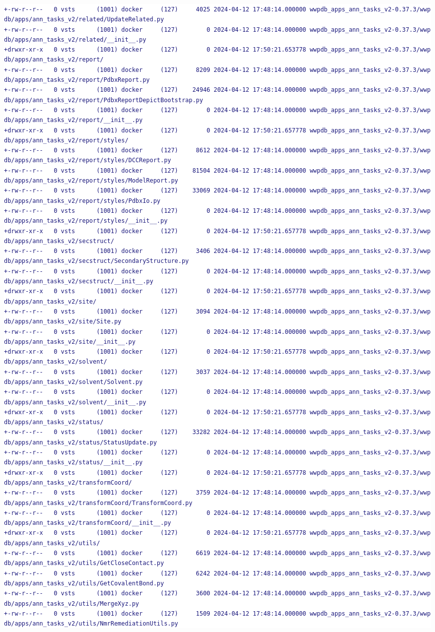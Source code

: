 ```diff
+-rw-r--r--   0 vsts      (1001) docker     (127)     4025 2024-04-12 17:48:14.000000 wwpdb_apps_ann_tasks_v2-0.37.3/wwpdb/apps/ann_tasks_v2/related/UpdateRelated.py
+-rw-r--r--   0 vsts      (1001) docker     (127)        0 2024-04-12 17:48:14.000000 wwpdb_apps_ann_tasks_v2-0.37.3/wwpdb/apps/ann_tasks_v2/related/__init__.py
+drwxr-xr-x   0 vsts      (1001) docker     (127)        0 2024-04-12 17:50:21.653778 wwpdb_apps_ann_tasks_v2-0.37.3/wwpdb/apps/ann_tasks_v2/report/
+-rw-r--r--   0 vsts      (1001) docker     (127)     8209 2024-04-12 17:48:14.000000 wwpdb_apps_ann_tasks_v2-0.37.3/wwpdb/apps/ann_tasks_v2/report/PdbxReport.py
+-rw-r--r--   0 vsts      (1001) docker     (127)    24946 2024-04-12 17:48:14.000000 wwpdb_apps_ann_tasks_v2-0.37.3/wwpdb/apps/ann_tasks_v2/report/PdbxReportDepictBootstrap.py
+-rw-r--r--   0 vsts      (1001) docker     (127)        0 2024-04-12 17:48:14.000000 wwpdb_apps_ann_tasks_v2-0.37.3/wwpdb/apps/ann_tasks_v2/report/__init__.py
+drwxr-xr-x   0 vsts      (1001) docker     (127)        0 2024-04-12 17:50:21.657778 wwpdb_apps_ann_tasks_v2-0.37.3/wwpdb/apps/ann_tasks_v2/report/styles/
+-rw-r--r--   0 vsts      (1001) docker     (127)     8612 2024-04-12 17:48:14.000000 wwpdb_apps_ann_tasks_v2-0.37.3/wwpdb/apps/ann_tasks_v2/report/styles/DCCReport.py
+-rw-r--r--   0 vsts      (1001) docker     (127)    81504 2024-04-12 17:48:14.000000 wwpdb_apps_ann_tasks_v2-0.37.3/wwpdb/apps/ann_tasks_v2/report/styles/ModelReport.py
+-rw-r--r--   0 vsts      (1001) docker     (127)    33069 2024-04-12 17:48:14.000000 wwpdb_apps_ann_tasks_v2-0.37.3/wwpdb/apps/ann_tasks_v2/report/styles/PdbxIo.py
+-rw-r--r--   0 vsts      (1001) docker     (127)        0 2024-04-12 17:48:14.000000 wwpdb_apps_ann_tasks_v2-0.37.3/wwpdb/apps/ann_tasks_v2/report/styles/__init__.py
+drwxr-xr-x   0 vsts      (1001) docker     (127)        0 2024-04-12 17:50:21.657778 wwpdb_apps_ann_tasks_v2-0.37.3/wwpdb/apps/ann_tasks_v2/secstruct/
+-rw-r--r--   0 vsts      (1001) docker     (127)     3406 2024-04-12 17:48:14.000000 wwpdb_apps_ann_tasks_v2-0.37.3/wwpdb/apps/ann_tasks_v2/secstruct/SecondaryStructure.py
+-rw-r--r--   0 vsts      (1001) docker     (127)        0 2024-04-12 17:48:14.000000 wwpdb_apps_ann_tasks_v2-0.37.3/wwpdb/apps/ann_tasks_v2/secstruct/__init__.py
+drwxr-xr-x   0 vsts      (1001) docker     (127)        0 2024-04-12 17:50:21.657778 wwpdb_apps_ann_tasks_v2-0.37.3/wwpdb/apps/ann_tasks_v2/site/
+-rw-r--r--   0 vsts      (1001) docker     (127)     3094 2024-04-12 17:48:14.000000 wwpdb_apps_ann_tasks_v2-0.37.3/wwpdb/apps/ann_tasks_v2/site/Site.py
+-rw-r--r--   0 vsts      (1001) docker     (127)        0 2024-04-12 17:48:14.000000 wwpdb_apps_ann_tasks_v2-0.37.3/wwpdb/apps/ann_tasks_v2/site/__init__.py
+drwxr-xr-x   0 vsts      (1001) docker     (127)        0 2024-04-12 17:50:21.657778 wwpdb_apps_ann_tasks_v2-0.37.3/wwpdb/apps/ann_tasks_v2/solvent/
+-rw-r--r--   0 vsts      (1001) docker     (127)     3037 2024-04-12 17:48:14.000000 wwpdb_apps_ann_tasks_v2-0.37.3/wwpdb/apps/ann_tasks_v2/solvent/Solvent.py
+-rw-r--r--   0 vsts      (1001) docker     (127)        0 2024-04-12 17:48:14.000000 wwpdb_apps_ann_tasks_v2-0.37.3/wwpdb/apps/ann_tasks_v2/solvent/__init__.py
+drwxr-xr-x   0 vsts      (1001) docker     (127)        0 2024-04-12 17:50:21.657778 wwpdb_apps_ann_tasks_v2-0.37.3/wwpdb/apps/ann_tasks_v2/status/
+-rw-r--r--   0 vsts      (1001) docker     (127)    33282 2024-04-12 17:48:14.000000 wwpdb_apps_ann_tasks_v2-0.37.3/wwpdb/apps/ann_tasks_v2/status/StatusUpdate.py
+-rw-r--r--   0 vsts      (1001) docker     (127)        0 2024-04-12 17:48:14.000000 wwpdb_apps_ann_tasks_v2-0.37.3/wwpdb/apps/ann_tasks_v2/status/__init__.py
+drwxr-xr-x   0 vsts      (1001) docker     (127)        0 2024-04-12 17:50:21.657778 wwpdb_apps_ann_tasks_v2-0.37.3/wwpdb/apps/ann_tasks_v2/transformCoord/
+-rw-r--r--   0 vsts      (1001) docker     (127)     3759 2024-04-12 17:48:14.000000 wwpdb_apps_ann_tasks_v2-0.37.3/wwpdb/apps/ann_tasks_v2/transformCoord/TransformCoord.py
+-rw-r--r--   0 vsts      (1001) docker     (127)        0 2024-04-12 17:48:14.000000 wwpdb_apps_ann_tasks_v2-0.37.3/wwpdb/apps/ann_tasks_v2/transformCoord/__init__.py
+drwxr-xr-x   0 vsts      (1001) docker     (127)        0 2024-04-12 17:50:21.657778 wwpdb_apps_ann_tasks_v2-0.37.3/wwpdb/apps/ann_tasks_v2/utils/
+-rw-r--r--   0 vsts      (1001) docker     (127)     6619 2024-04-12 17:48:14.000000 wwpdb_apps_ann_tasks_v2-0.37.3/wwpdb/apps/ann_tasks_v2/utils/GetCloseContact.py
+-rw-r--r--   0 vsts      (1001) docker     (127)     6242 2024-04-12 17:48:14.000000 wwpdb_apps_ann_tasks_v2-0.37.3/wwpdb/apps/ann_tasks_v2/utils/GetCovalentBond.py
+-rw-r--r--   0 vsts      (1001) docker     (127)     3600 2024-04-12 17:48:14.000000 wwpdb_apps_ann_tasks_v2-0.37.3/wwpdb/apps/ann_tasks_v2/utils/MergeXyz.py
+-rw-r--r--   0 vsts      (1001) docker     (127)     1509 2024-04-12 17:48:14.000000 wwpdb_apps_ann_tasks_v2-0.37.3/wwpdb/apps/ann_tasks_v2/utils/NmrRemediationUtils.py
```